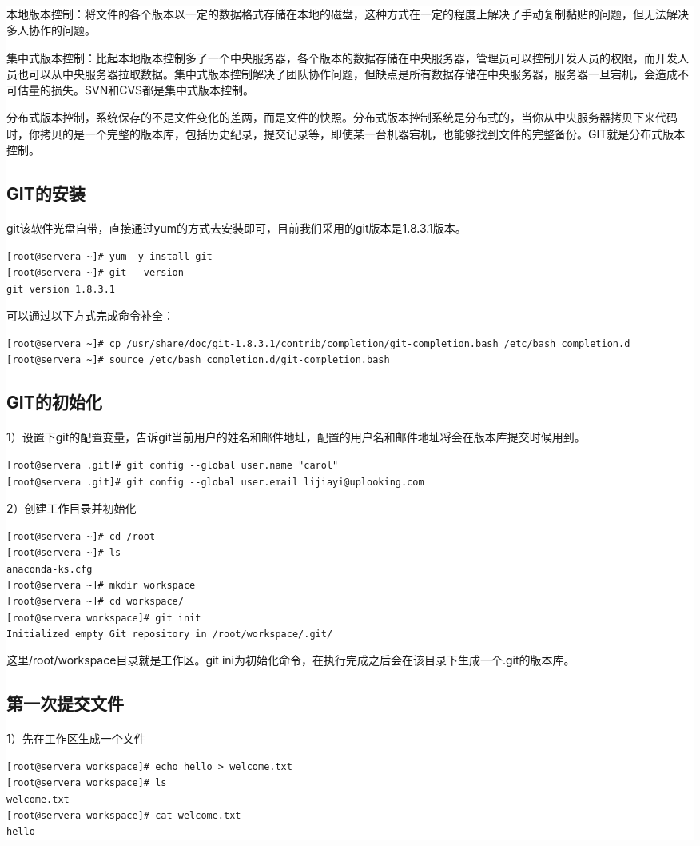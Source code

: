 本地版本控制：将文件的各个版本以一定的数据格式存储在本地的磁盘，这种方式在一定的程度上解决了手动复制黏贴的问题，但无法解决多人协作的问题。

集中式版本控制：比起本地版本控制多了一个中央服务器，各个版本的数据存储在中央服务器，管理员可以控制开发人员的权限，而开发人员也可以从中央服务器拉取数据。集中式版本控制解决了团队协作问题，但缺点是所有数据存储在中央服务器，服务器一旦宕机，会造成不可估量的损失。SVN和CVS都是集中式版本控制。

分布式版本控制，系统保存的不是文件变化的差两，而是文件的快照。分布式版本控制系统是分布式的，当你从中央服务器拷贝下来代码时，你拷贝的是一个完整的版本库，包括历史纪录，提交记录等，即使某一台机器宕机，也能够找到文件的完整备份。GIT就是分布式版本控制。

## GIT的安装

git该软件光盘自带，直接通过yum的方式去安装即可，目前我们采用的git版本是1.8.3.1版本。

```shell
[root@servera ~]# yum -y install git
[root@servera ~]# git --version
git version 1.8.3.1
```

可以通过以下方式完成命令补全：

```shell
[root@servera ~]# cp /usr/share/doc/git-1.8.3.1/contrib/completion/git-completion.bash /etc/bash_completion.d
[root@servera ~]# source /etc/bash_completion.d/git-completion.bash
```

## GIT的初始化

1）设置下git的配置变量，告诉git当前用户的姓名和邮件地址，配置的用户名和邮件地址将会在版本库提交时候用到。

```shell
[root@servera .git]# git config --global user.name "carol"
[root@servera .git]# git config --global user.email lijiayi@uplooking.com
```

2）创建工作目录并初始化

```shell
[root@servera ~]# cd /root
[root@servera ~]# ls
anaconda-ks.cfg
[root@servera ~]# mkdir workspace
[root@servera ~]# cd workspace/
[root@servera workspace]# git init
Initialized empty Git repository in /root/workspace/.git/
```

这里/root/workspace目录就是工作区。git ini为初始化命令，在执行完成之后会在该目录下生成一个.git的版本库。

## 第一次提交文件

1）先在工作区生成一个文件

```shell
[root@servera workspace]# echo hello > welcome.txt
[root@servera workspace]# ls
welcome.txt
[root@servera workspace]# cat welcome.txt
hello
```

